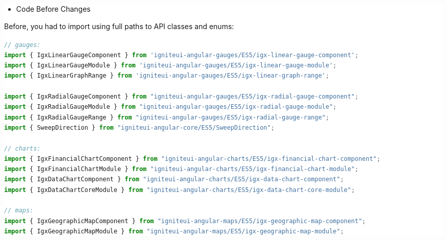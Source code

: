*   Code Before Changes

Before, you had to import using full paths to API classes and enums:

```ts
// gauges:
import { IgxLinearGaugeComponent } from 'igniteui-angular-gauges/ES5/igx-linear-gauge-component';
import { IgxLinearGaugeModule } from 'igniteui-angular-gauges/ES5/igx-linear-gauge-module';
import { IgxLinearGraphRange } from 'igniteui-angular-gauges/ES5/igx-linear-graph-range';

import { IgxRadialGaugeComponent } from "igniteui-angular-gauges/ES5/igx-radial-gauge-component";
import { IgxRadialGaugeModule } from "igniteui-angular-gauges/ES5/igx-radial-gauge-module";
import { IgxRadialGaugeRange } from "igniteui-angular-gauges/ES5/igx-radial-gauge-range";
import { SweepDirection } from "igniteui-angular-core/ES5/SweepDirection";

// charts:
import { IgxFinancialChartComponent } from "igniteui-angular-charts/ES5/igx-financial-chart-component";
import { IgxFinancialChartModule } from "igniteui-angular-charts/ES5/igx-financial-chart-module";
import { IgxDataChartComponent } from "igniteui-angular-charts/ES5/igx-data-chart-component";
import { IgxDataChartCoreModule } from "igniteui-angular-charts/ES5/igx-data-chart-core-module";

// maps:
import { IgxGeographicMapComponent } from "igniteui-angular-maps/ES5/igx-geographic-map-component";
import { IgxGeographicMapModule } from "igniteui-angular-maps/ES5/igx-geographic-map-module";
```
